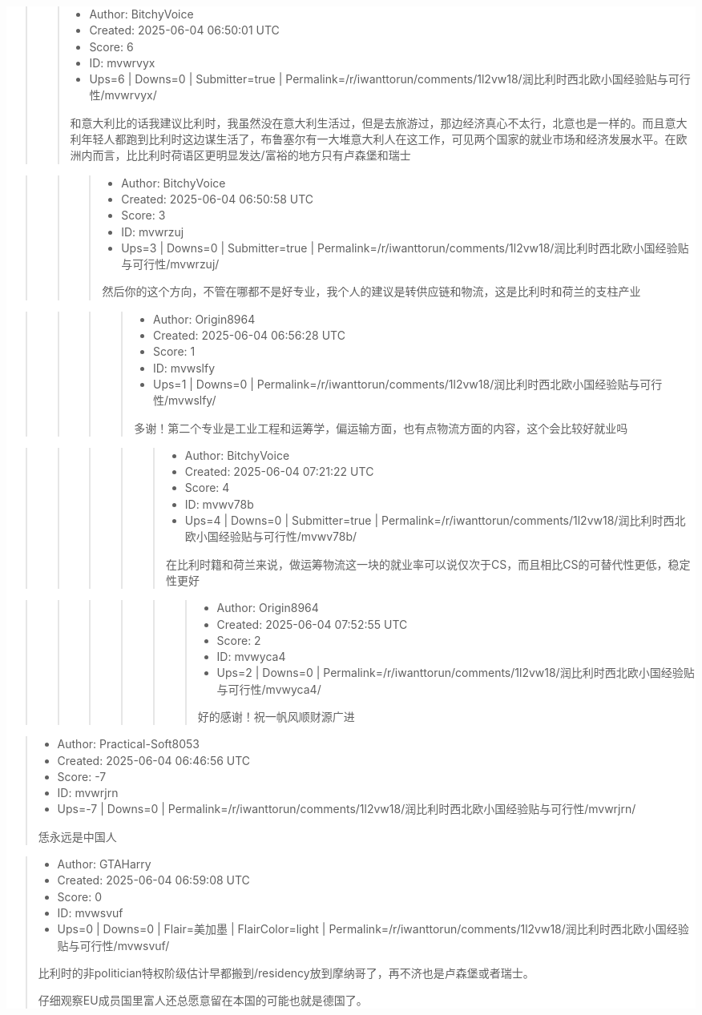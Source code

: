 >> - Author: BitchyVoice
>> - Created: 2025-06-04 06:50:01 UTC
>> - Score: 6
>> - ID: mvwrvyx
>> - Ups=6 | Downs=0 | Submitter=true | Permalink=/r/iwanttorun/comments/1l2vw18/润比利时西北欧小国经验贴与可行性/mvwrvyx/
>>
>> 和意大利比的话我建议比利时，我虽然没在意大利生活过，但是去旅游过，那边经济真心不太行，北意也是一样的。而且意大利年轻人都跑到比利时这边谋生活了，布鲁塞尔有一大堆意大利人在这工作，可见两个国家的就业市场和经济发展水平。在欧洲内而言，比比利时荷语区更明显发达/富裕的地方只有卢森堡和瑞士

>>> - Author: BitchyVoice
>>> - Created: 2025-06-04 06:50:58 UTC
>>> - Score: 3
>>> - ID: mvwrzuj
>>> - Ups=3 | Downs=0 | Submitter=true | Permalink=/r/iwanttorun/comments/1l2vw18/润比利时西北欧小国经验贴与可行性/mvwrzuj/
>>>
>>> 然后你的这个方向，不管在哪都不是好专业，我个人的建议是转供应链和物流，这是比利时和荷兰的支柱产业

>>>> - Author: Origin8964
>>>> - Created: 2025-06-04 06:56:28 UTC
>>>> - Score: 1
>>>> - ID: mvwslfy
>>>> - Ups=1 | Downs=0 | Permalink=/r/iwanttorun/comments/1l2vw18/润比利时西北欧小国经验贴与可行性/mvwslfy/
>>>>
>>>> 多谢！第二个专业是工业工程和运筹学，偏运输方面，也有点物流方面的内容，这个会比较好就业吗

>>>>> - Author: BitchyVoice
>>>>> - Created: 2025-06-04 07:21:22 UTC
>>>>> - Score: 4
>>>>> - ID: mvwv78b
>>>>> - Ups=4 | Downs=0 | Submitter=true | Permalink=/r/iwanttorun/comments/1l2vw18/润比利时西北欧小国经验贴与可行性/mvwv78b/
>>>>>
>>>>> 在比利时籍和荷兰来说，做运筹物流这一块的就业率可以说仅次于CS，而且相比CS的可替代性更低，稳定性更好

>>>>>> - Author: Origin8964
>>>>>> - Created: 2025-06-04 07:52:55 UTC
>>>>>> - Score: 2
>>>>>> - ID: mvwyca4
>>>>>> - Ups=2 | Downs=0 | Permalink=/r/iwanttorun/comments/1l2vw18/润比利时西北欧小国经验贴与可行性/mvwyca4/
>>>>>>
>>>>>> 好的感谢！祝一帆风顺财源广进

> - Author: Practical-Soft8053
> - Created: 2025-06-04 06:46:56 UTC
> - Score: -7
> - ID: mvwrjrn
> - Ups=-7 | Downs=0 | Permalink=/r/iwanttorun/comments/1l2vw18/润比利时西北欧小国经验贴与可行性/mvwrjrn/
>
> 恁永远是中国人

> - Author: GTAHarry
> - Created: 2025-06-04 06:59:08 UTC
> - Score: 0
> - ID: mvwsvuf
> - Ups=0 | Downs=0 | Flair=美加墨 | FlairColor=light | Permalink=/r/iwanttorun/comments/1l2vw18/润比利时西北欧小国经验贴与可行性/mvwsvuf/
>
> 比利时的非politician特权阶级估计早都搬到/residency放到摩纳哥了，再不济也是卢森堡或者瑞士。
> 
> 仔细观察EU成员国里富人还总愿意留在本国的可能也就是德国了。
